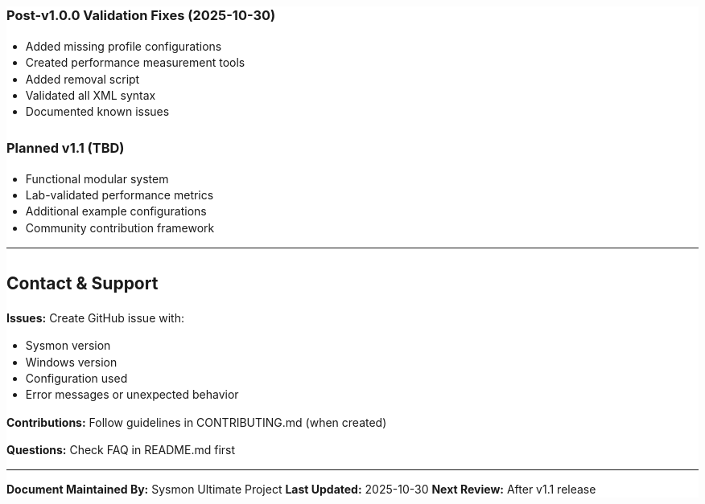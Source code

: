 ### Post-v1.0.0 Validation Fixes (2025-10-30)
- Added missing profile configurations
- Created performance measurement tools
- Added removal script
- Validated all XML syntax
- Documented known issues

### Planned v1.1 (TBD)
- Functional modular system
- Lab-validated performance metrics
- Additional example configurations
- Community contribution framework

---

## Contact & Support

**Issues:** Create GitHub issue with:
- Sysmon version
- Windows version
- Configuration used
- Error messages or unexpected behavior

**Contributions:** Follow guidelines in CONTRIBUTING.md (when created)

**Questions:** Check FAQ in README.md first

---

**Document Maintained By:** Sysmon Ultimate Project
**Last Updated:** 2025-10-30
**Next Review:** After v1.1 release

